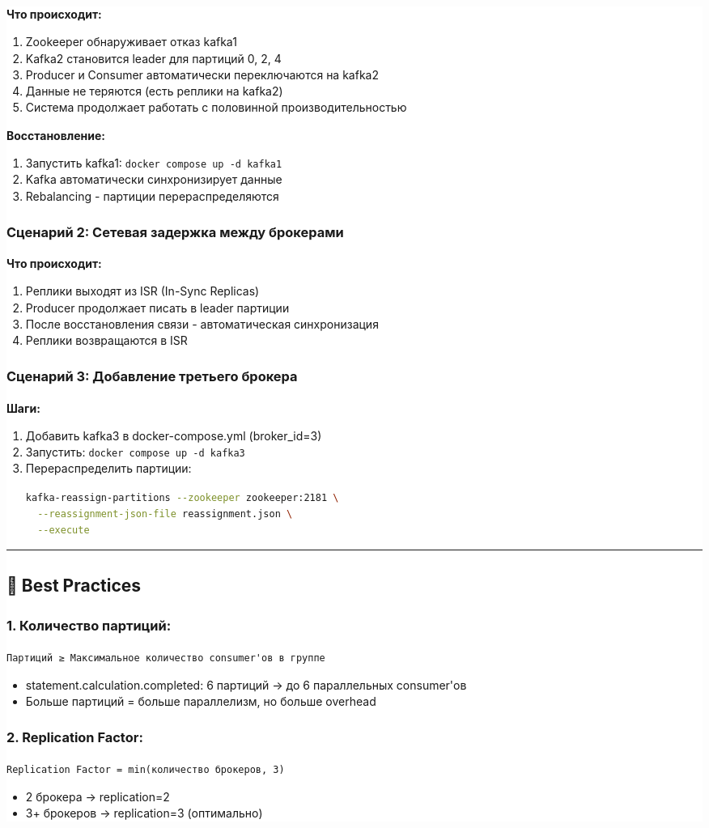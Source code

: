 **Что происходит:**
1. Zookeeper обнаруживает отказ kafka1
2. Kafka2 становится leader для партиций 0, 2, 4
3. Producer и Consumer автоматически переключаются на kafka2
4. Данные не теряются (есть реплики на kafka2)
5. Система продолжает работать с половинной производительностью

**Восстановление:**
1. Запустить kafka1: `docker compose up -d kafka1`
2. Kafka автоматически синхронизирует данные
3. Rebalancing - партиции перераспределяются

### Сценарий 2: Сетевая задержка между брокерами

**Что происходит:**
1. Реплики выходят из ISR (In-Sync Replicas)
2. Producer продолжает писать в leader партиции
3. После восстановления связи - автоматическая синхронизация
4. Реплики возвращаются в ISR

### Сценарий 3: Добавление третьего брокера

**Шаги:**
1. Добавить kafka3 в docker-compose.yml (broker_id=3)
2. Запустить: `docker compose up -d kafka3`
3. Перераспределить партиции:
   ```bash
   kafka-reassign-partitions --zookeeper zookeeper:2181 \
     --reassignment-json-file reassignment.json \
     --execute
   ```

---

## 🎯 Best Practices

### 1. Количество партиций:

```
Партиций ≥ Максимальное количество consumer'ов в группе
```

- statement.calculation.completed: 6 партиций → до 6 параллельных consumer'ов
- Больше партиций = больше параллелизм, но больше overhead

### 2. Replication Factor:

```
Replication Factor = min(количество брокеров, 3)
```

- 2 брокера → replication=2
- 3+ брокеров → replication=3 (оптимально)
